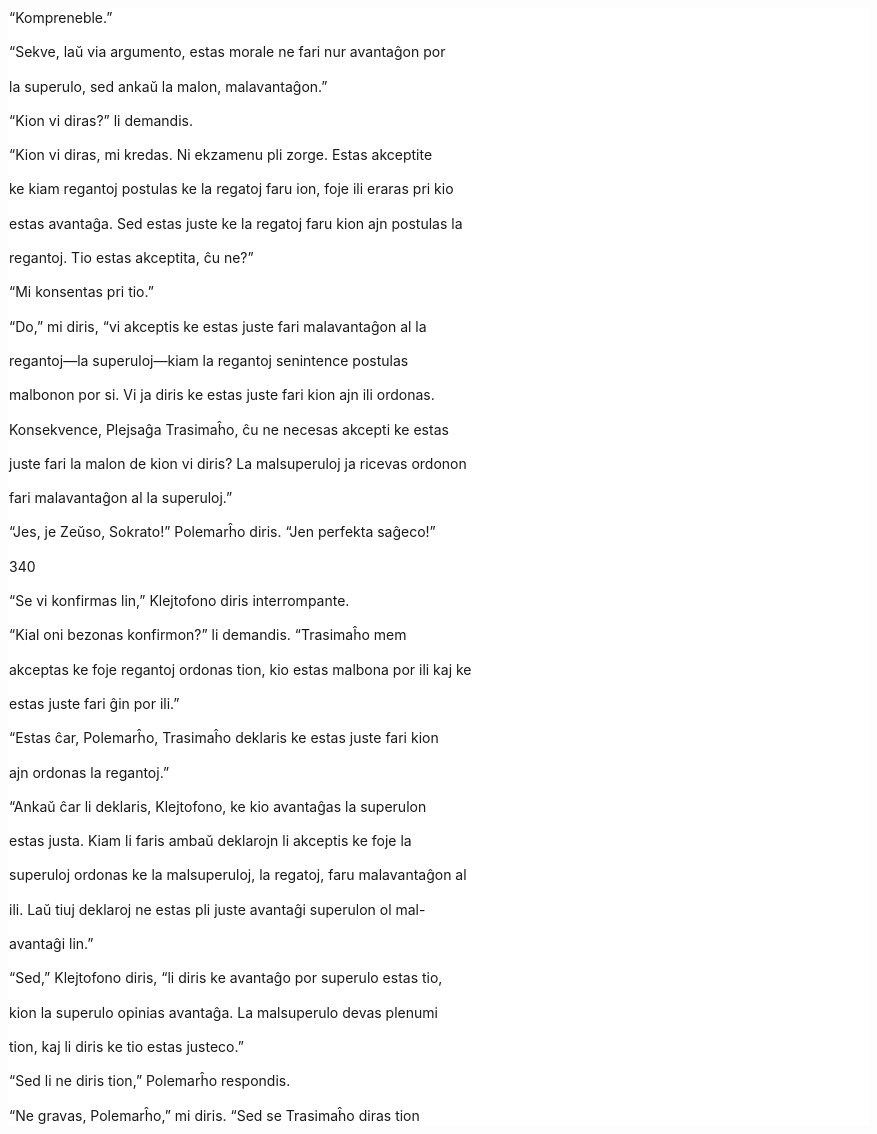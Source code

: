 “Kompreneble.” 

“Sekve, laŭ via argumento, estas morale ne fari nur avantaĝon por

la superulo, sed ankaŭ la malon, malavantaĝon.” 

“Kion vi diras?” li demandis. 

“Kion vi diras, mi kredas. Ni ekzamenu pli zorge. Estas akceptite

ke kiam regantoj postulas ke la regatoj faru ion, foje ili eraras pri kio

estas avantaĝa. Sed estas juste ke la regatoj faru kion ajn postulas la

regantoj. Tio estas akceptita, ĉu ne?” 

“Mi konsentas pri tio.” 

“Do,” mi diris, “vi akceptis ke estas juste fari malavantaĝon al la

regantoj—la superuloj—kiam la regantoj senintence postulas

malbonon por si. Vi ja diris ke estas juste fari kion ajn ili ordonas. 

Konsekvence, Plejsaĝa Trasimaĥo, ĉu ne necesas akcepti ke estas

juste fari la malon de kion vi diris? La malsuperuloj ja ricevas ordonon

fari malavantaĝon al la superuloj.” 

“Jes, je Zeŭso, Sokrato\!” Polemarĥo diris. “Jen perfekta saĝeco\!” 

340

“Se vi konfirmas lin,” Klejtofono diris interrompante. 

“Kial oni bezonas konfirmon?” li demandis. “Trasimaĥo mem

akceptas ke foje regantoj ordonas tion, kio estas malbona por ili kaj ke

estas juste fari ĝin por ili.” 

“Estas ĉar, Polemarĥo, Trasimaĥo deklaris ke estas juste fari kion

ajn ordonas la regantoj.” 

“Ankaŭ ĉar li deklaris, Klejtofono, ke kio avantaĝas la superulon

estas justa. Kiam li faris ambaŭ deklarojn li akceptis ke foje la

superuloj ordonas ke la malsuperuloj, la regatoj, faru malavantaĝon al

ili. Laŭ tiuj deklaroj ne estas pli juste avantaĝi superulon ol mal-

avantaĝi lin.” 

“Sed,” Klejtofono diris, “li diris ke avantaĝo por superulo estas tio, 

kion la superulo opinias avantaĝa. La malsuperulo devas plenumi

tion, kaj li diris ke tio estas justeco.” 

“Sed li ne diris tion,” Polemarĥo respondis. 

“Ne gravas, Polemarĥo,” mi diris. “Sed se Trasimaĥo diras tion
